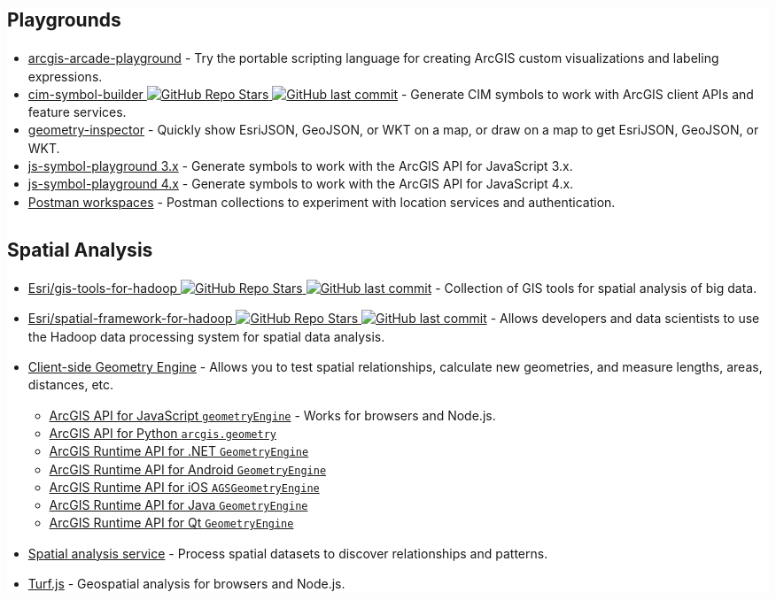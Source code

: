 ## Playgrounds

- [arcgis-arcade-playground](https://developers.arcgis.com/arcade/playground/) - Try the portable scripting language for creating ArcGIS custom visualizations and labeling expressions.
- [cim-symbol-builder ![GitHub Repo Stars](https://img.shields.io/github/stars/Esri/cim-symbol-builder-js) ![GitHub last commit](https://img.shields.io/github/last-commit/Esri/cim-symbol-builder-js)](https://github.com/Esri/cim-symbol-builder-js) - Generate CIM symbols to work with ArcGIS client APIs and feature services.
- [geometry-inspector](http://brianbunker.github.io/geometry-inspector/) - Quickly show EsriJSON, GeoJSON, or WKT on a map, or draw on a map to get EsriJSON, GeoJSON, or WKT.
- [js-symbol-playground 3.x](https://developers.arcgis.com/javascript/3/samples/playground/index.html) - Generate symbols to work with the ArcGIS API for JavaScript 3.x.
- [js-symbol-playground 4.x](https://developers.arcgis.com/javascript/latest/sample-code/playground/live/) - Generate symbols to work with the ArcGIS API for JavaScript 4.x.
- [Postman workspaces](https://www.postman.com/esridevs) - Postman collections to experiment with location services and authentication.

## Spatial Analysis

- [Esri/gis-tools-for-hadoop ![GitHub Repo Stars](https://img.shields.io/github/stars/Esri/gis-tools-for-hadoop) ![GitHub last commit](https://img.shields.io/github/last-commit/Esri/gis-tools-for-hadoop)](https://github.com/Esri/gis-tools-for-hadoop) - Collection of GIS tools for spatial analysis of big data.
- [Esri/spatial-framework-for-hadoop ![GitHub Repo Stars](https://img.shields.io/github/stars/Esri/spatial-framework-for-hadoop) ![GitHub last commit](https://img.shields.io/github/last-commit/Esri/spatial-framework-for-hadoop)](https://github.com/Esri/spatial-framework-for-hadoop) - Allows developers and data scientists to use the Hadoop data processing system for spatial data analysis.
- [Client-side Geometry Engine](https://esri-es.github.io/arcgis-search/?search=geometry+engine&utm_source=chrome-extension#gsc.tab=0&gsc.q=geometry%20engine%20site:developers.arcgis.com&gsc.sort=) - Allows you to test spatial relationships, calculate new geometries, and measure lengths, areas, distances, etc.
	- [ArcGIS API for JavaScript `geometryEngine`](https://developers.arcgis.com/javascript/latest/api-reference/esri-geometry-geometryEngine.html) - Works for browsers and Node.js.
	- [ArcGIS API for Python `arcgis.geometry`](https://developers.arcgis.com/python/api-reference/arcgis.geometry.html)
	- [ArcGIS Runtime API for .NET `GeometryEngine`](https://developers.arcgis.com/net/api-reference/api/netwin/Esri.ArcGISRuntime/Esri.ArcGISRuntime.Geometry.GeometryEngine.html)
	- [ArcGIS Runtime API for Android `GeometryEngine`](https://developers.arcgis.com/android/api-reference/reference/com/esri/arcgisruntime/geometry/GeometryEngine.html)
	- [ArcGIS Runtime API for iOS `AGSGeometryEngine`](https://developers.arcgis.com/ios/api-reference/interface_a_g_s_geometry_engine.html)
	- [ArcGIS Runtime API for Java `GeometryEngine`](https://developers.arcgis.com/java/api-reference/reference/com/esri/arcgisruntime/geometry/GeometryEngine.html)
	- [ArcGIS Runtime API for Qt `GeometryEngine`](https://developers.arcgis.com/qt/cpp/api-reference/esri-arcgisruntime-geometryengine.html)

- [Spatial analysis service](https://developers.arcgis.com/rest/analysis/api-reference/getting-started.htm) - Process spatial datasets to discover relationships and patterns.
- [Turf.js](https://www.npmjs.com/package/@turf/simplify) - Geospatial analysis for browsers and Node.js.
